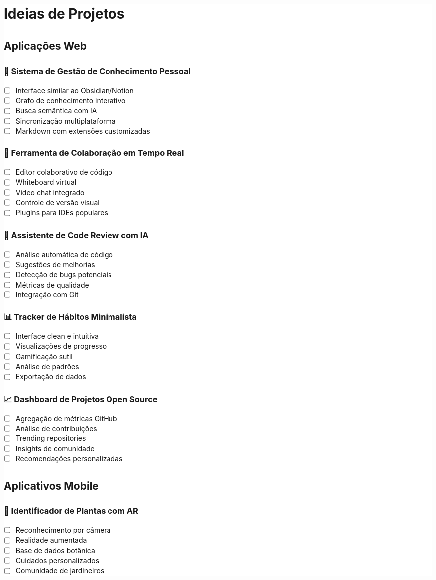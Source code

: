 # Ideias de Projetos

## Aplicações Web

### 🧠 Sistema de Gestão de Conhecimento Pessoal
- [ ] Interface similar ao Obsidian/Notion
- [ ] Grafo de conhecimento interativo
- [ ] Busca semântica com IA
- [ ] Sincronização multiplataforma
- [ ] Markdown com extensões customizadas

### 🤝 Ferramenta de Colaboração em Tempo Real
- [ ] Editor colaborativo de código
- [ ] Whiteboard virtual
- [ ] Video chat integrado
- [ ] Controle de versão visual
- [ ] Plugins para IDEs populares

### 🤖 Assistente de Code Review com IA
- [ ] Análise automática de código
- [ ] Sugestões de melhorias
- [ ] Detecção de bugs potenciais
- [ ] Métricas de qualidade
- [ ] Integração com Git

### 📊 Tracker de Hábitos Minimalista
- [ ] Interface clean e intuitiva
- [ ] Visualizações de progresso
- [ ] Gamificação sutil
- [ ] Análise de padrões
- [ ] Exportação de dados

### 📈 Dashboard de Projetos Open Source
- [ ] Agregação de métricas GitHub
- [ ] Análise de contribuições
- [ ] Trending repositories
- [ ] Insights de comunidade
- [ ] Recomendações personalizadas

## Aplicativos Mobile

### 🌱 Identificador de Plantas com AR
- [ ] Reconhecimento por câmera
- [ ] Realidade aumentada
- [ ] Base de dados botânica
- [ ] Cuidados personalizados
- [ ] Comunidade de jardineiros
